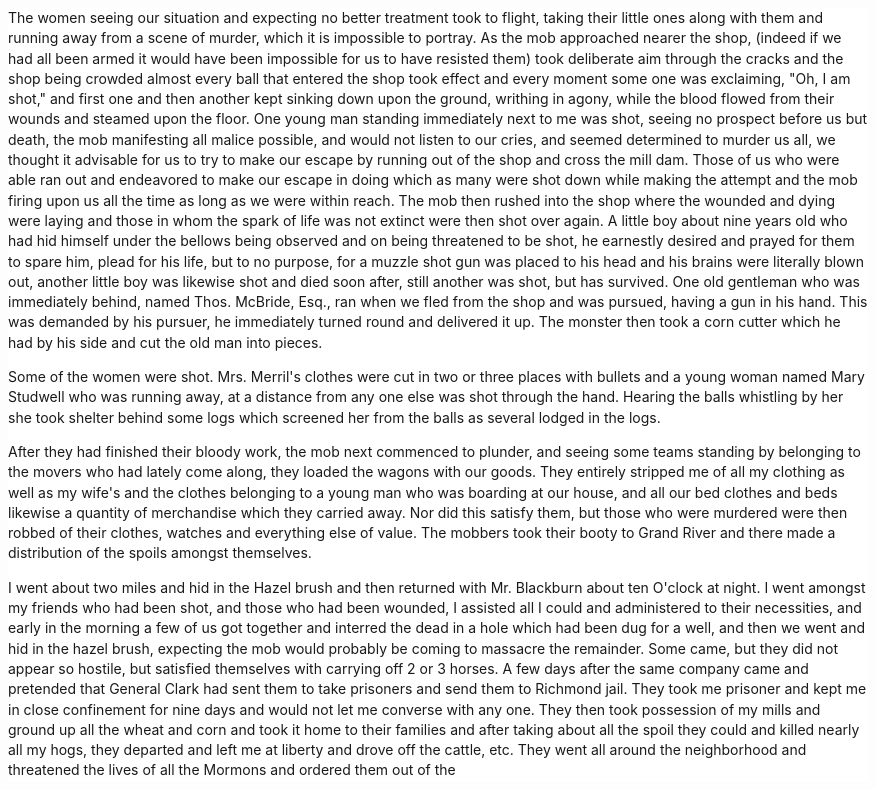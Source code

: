 The women seeing our situation and expecting no better treatment took to
flight, taking their little ones along with them and running away from a
scene of murder, which it is impossible to portray. As the mob
approached nearer the shop, (indeed if we had all been armed it would
have been impossible for us to have resisted them) took deliberate aim
through the cracks and the shop being crowded almost every ball that
entered the shop took effect and every moment some one was exclaiming,
"Oh, I am shot," and first one and then another kept sinking down upon
the ground, writhing in agony, while the blood flowed from their wounds
and steamed upon the floor. One young man standing immediately next to
me was shot, seeing no prospect before us but death, the mob manifesting
all malice possible, and would not listen to our cries, and seemed
determined to murder us all, we thought it advisable for us to try to
make our escape by running out of the shop and cross the mill dam. Those
of us who were able ran out and endeavored to make our escape in doing
which as many were shot down while making the attempt and the mob firing
upon us all the time as long as we were within reach. The mob then
rushed into the shop where the wounded and dying were laying and those
in whom the spark of life was not extinct were then shot over again. A
little boy about nine years old who had hid himself under the bellows
being observed and on being threatened to be shot, he earnestly desired
and prayed for them to spare him, plead for his life, but to no purpose,
for a muzzle shot gun was placed to his head and his brains were
literally blown out, another little boy was likewise shot and died soon
after, still another was shot, but has survived. One old gentleman who
was immediately behind, named Thos. McBride, Esq., ran when we fled from
the shop and was pursued, having a gun in his hand. This was demanded by
his pursuer, he immediately turned round and delivered it up. The
monster then took a corn cutter which he had by his side and cut the old
man into pieces.

Some of the women were shot. Mrs. Merril's clothes were cut in two or
three places with bullets and a young woman named Mary Studwell who was
running away, at a distance from any one else was shot through the hand.
Hearing the balls whistling by her she took shelter behind some logs
which screened her from the balls as several lodged in the logs.

After they had finished their bloody work, the mob next commenced to
plunder, and seeing some teams standing by belonging to the movers who
had lately come along, they loaded the wagons with our goods. They
entirely stripped me of all my clothing as well as my wife's and the
clothes belonging to a young man who was boarding at our house, and all
our bed clothes and beds likewise a quantity of merchandise which they
carried away. Nor did this satisfy them, but those who were murdered
were then robbed of their clothes, watches and everything else of value.
The mobbers took their booty to Grand River and there made a
distribution of the spoils amongst themselves.

I went about two miles and hid in the Hazel brush and then returned with
Mr. Blackburn about ten O'clock at night. I went amongst my friends who
had been shot, and those who had been wounded, I assisted all I could
and administered to their necessities, and early in the morning a few of
us got together and interred the dead in a hole which had been dug for a
well, and then we went and hid in the hazel brush, expecting the mob
would probably be coming to massacre the remainder. Some came, but they
did not appear so hostile, but satisfied themselves with carrying off 2
or 3 horses. A few days after the same company came and pretended that
General Clark had sent them to take prisoners and send them to Richmond
jail. They took me prisoner and kept me in close confinement for nine
days and would not let me converse with any one. They then took
possession of my mills and ground up all the wheat and corn and took it
home to their families and after taking about all the spoil they could
and killed nearly all my hogs, they departed and left me at liberty and
drove off the cattle, etc. They went all around the neighborhood and
threatened the lives of all the Mormons and ordered them out of the